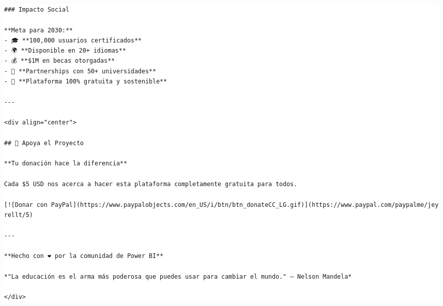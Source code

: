     ### Impacto Social

    **Meta para 2030:**
    - 🎓 **100,000 usuarios certificados**
    - 🌍 **Disponible en 20+ idiomas**
    - 💰 **$1M en becas otorgadas**
    - 🏫 **Partnerships con 50+ universidades**
    - 🌟 **Plataforma 100% gratuita y sostenible**

    ---

    <div align="center">

    ## 💖 Apoya el Proyecto

    **Tu donación hace la diferencia**

    Cada $5 USD nos acerca a hacer esta plataforma completamente gratuita para todos.

    [![Donar con PayPal](https://www.paypalobjects.com/en_US/i/btn/btn_donateCC_LG.gif)](https://www.paypal.com/paypalme/jeyrellt/5)

    ---

    **Hecho con ❤️ por la comunidad de Power BI**

    *"La educación es el arma más poderosa que puedes usar para cambiar el mundo." — Nelson Mandela*

    </div>

